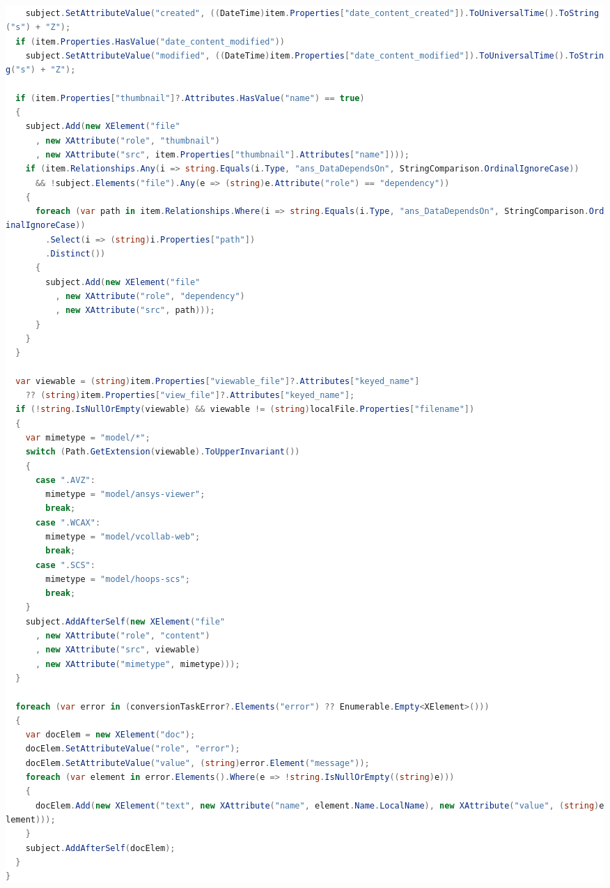```cs
    subject.SetAttributeValue("created", ((DateTime)item.Properties["date_content_created"]).ToUniversalTime().ToString("s") + "Z");
  if (item.Properties.HasValue("date_content_modified"))
    subject.SetAttributeValue("modified", ((DateTime)item.Properties["date_content_modified"]).ToUniversalTime().ToString("s") + "Z");

  if (item.Properties["thumbnail"]?.Attributes.HasValue("name") == true)
  {
    subject.Add(new XElement("file"
      , new XAttribute("role", "thumbnail")
      , new XAttribute("src", item.Properties["thumbnail"].Attributes["name"])));
    if (item.Relationships.Any(i => string.Equals(i.Type, "ans_DataDependsOn", StringComparison.OrdinalIgnoreCase))
      && !subject.Elements("file").Any(e => (string)e.Attribute("role") == "dependency"))
    {
      foreach (var path in item.Relationships.Where(i => string.Equals(i.Type, "ans_DataDependsOn", StringComparison.OrdinalIgnoreCase))
        .Select(i => (string)i.Properties["path"])
        .Distinct())
      {
        subject.Add(new XElement("file"
          , new XAttribute("role", "dependency")
          , new XAttribute("src", path)));
      }
    }
  }

  var viewable = (string)item.Properties["viewable_file"]?.Attributes["keyed_name"]
    ?? (string)item.Properties["view_file"]?.Attributes["keyed_name"];
  if (!string.IsNullOrEmpty(viewable) && viewable != (string)localFile.Properties["filename"])
  {
    var mimetype = "model/*";
    switch (Path.GetExtension(viewable).ToUpperInvariant())
    {
      case ".AVZ":
        mimetype = "model/ansys-viewer";
        break;
      case ".WCAX":
        mimetype = "model/vcollab-web";
        break;
      case ".SCS":
        mimetype = "model/hoops-scs";
        break;
    }
    subject.AddAfterSelf(new XElement("file"
      , new XAttribute("role", "content")
      , new XAttribute("src", viewable)
      , new XAttribute("mimetype", mimetype)));
  }

  foreach (var error in (conversionTaskError?.Elements("error") ?? Enumerable.Empty<XElement>()))
  {
    var docElem = new XElement("doc");
    docElem.SetAttributeValue("role", "error");
    docElem.SetAttributeValue("value", (string)error.Element("message"));
    foreach (var element in error.Elements().Where(e => !string.IsNullOrEmpty((string)e)))
    {
      docElem.Add(new XElement("text", new XAttribute("name", element.Name.LocalName), new XAttribute("value", (string)element)));
    }
    subject.AddAfterSelf(docElem);
  }
}
```